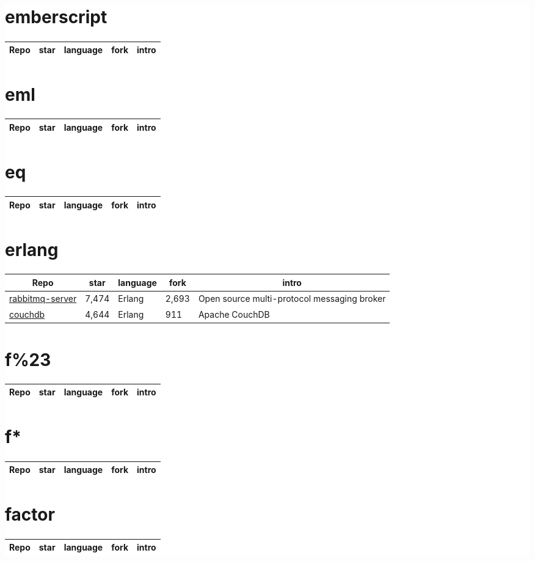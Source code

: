 
# emberscript

Repo|star|language|fork|intro
-|-|-|-|-



# eml

Repo|star|language|fork|intro
-|-|-|-|-



# eq

Repo|star|language|fork|intro
-|-|-|-|-



# erlang

Repo|star|language|fork|intro
-|-|-|-|-
[rabbitmq-server](https://github.com/rabbitmq/rabbitmq-server)|7,474|Erlang|2,693|Open source multi-protocol messaging broker
[couchdb](https://github.com/apache/couchdb)|4,644|Erlang|911|Apache CouchDB


# f%23

Repo|star|language|fork|intro
-|-|-|-|-



# f*

Repo|star|language|fork|intro
-|-|-|-|-



# factor

Repo|star|language|fork|intro
-|-|-|-|-


